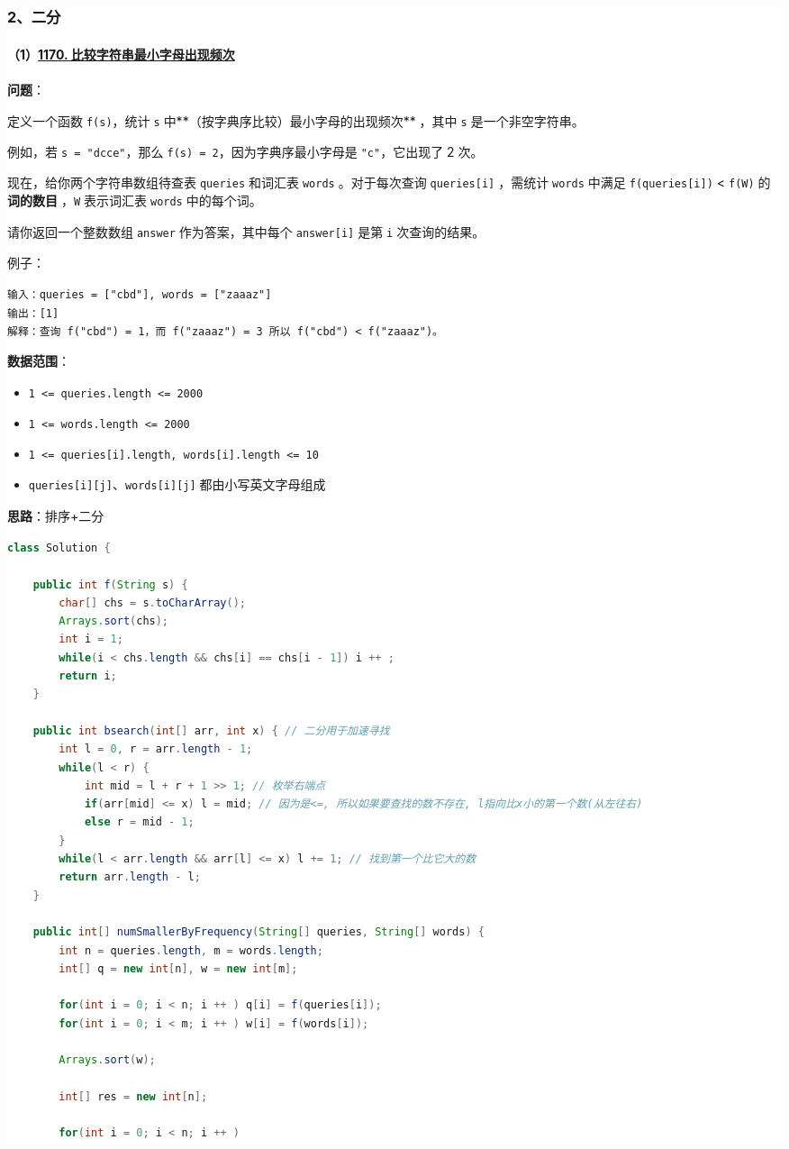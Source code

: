 

### 2、二分

#### （1）[1170. 比较字符串最小字母出现频次](https://leetcode.cn/problems/compare-strings-by-frequency-of-the-smallest-character/)

**问题**：

定义一个函数 `f(s)`，统计 `s` 中**（按字典序比较）最小字母的出现频次** ，其中 `s` 是一个非空字符串。

例如，若 `s = "dcce"`，那么 `f(s) = 2`，因为字典序最小字母是 `"c"`，它出现了 2 次。

现在，给你两个字符串数组待查表 `queries` 和词汇表 `words` 。对于每次查询 `queries[i]` ，需统计 `words` 中满足 `f(queries[i])` < `f(W)` 的 **词的数目** ，`W` 表示词汇表 `words` 中的每个词。

请你返回一个整数数组 `answer` 作为答案，其中每个 `answer[i]` 是第 `i` 次查询的结果。

例子：

```
输入：queries = ["cbd"], words = ["zaaaz"]
输出：[1]
解释：查询 f("cbd") = 1，而 f("zaaaz") = 3 所以 f("cbd") < f("zaaaz")。
```

**数据范围**：

- `1 <= queries.length <= 2000`
- `1 <= words.length <= 2000`

- `1 <= queries[i].length, words[i].length <= 10`
- `queries[i][j]`、`words[i][j]` 都由小写英文字母组成

**思路**：排序+二分

```java
class Solution {
    
    public int f(String s) {
        char[] chs = s.toCharArray();
        Arrays.sort(chs);
        int i = 1;
        while(i < chs.length && chs[i] == chs[i - 1]) i ++ ;
        return i;
    }

    public int bsearch(int[] arr, int x) { // 二分用于加速寻找
        int l = 0, r = arr.length - 1;
        while(l < r) {
            int mid = l + r + 1 >> 1; // 枚举右端点
            if(arr[mid] <= x) l = mid; // 因为是<=, 所以如果要查找的数不存在, l指向比x小的第一个数(从左往右)
            else r = mid - 1;
        }
        while(l < arr.length && arr[l] <= x) l += 1; // 找到第一个比它大的数
        return arr.length - l;
    }

    public int[] numSmallerByFrequency(String[] queries, String[] words) {
        int n = queries.length, m = words.length;  
        int[] q = new int[n], w = new int[m];

        for(int i = 0; i < n; i ++ ) q[i] = f(queries[i]);
        for(int i = 0; i < m; i ++ ) w[i] = f(words[i]);

        Arrays.sort(w);

        int[] res = new int[n];

        for(int i = 0; i < n; i ++ )
```